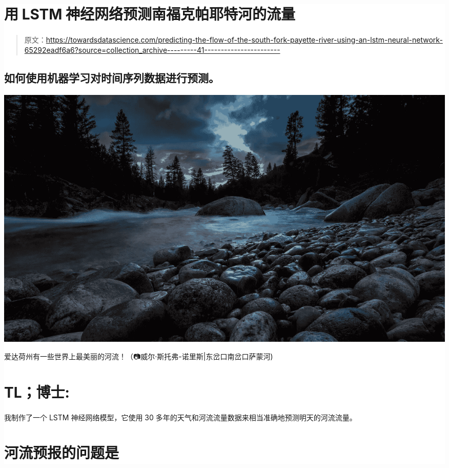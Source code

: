 # 用 LSTM 神经网络预测南福克帕耶特河的流量

> 原文：<https://towardsdatascience.com/predicting-the-flow-of-the-south-fork-payette-river-using-an-lstm-neural-network-65292eadf6a6?source=collection_archive---------41----------------------->

## 如何使用机器学习对时间序列数据进行预测。

![](img/829823c0eee79af3dd3d6d0aabd8c02e.png)

爱达荷州有一些世界上最美丽的河流！（📷威尔·斯托弗-诺里斯|东岔口南岔口萨蒙河)

# TL；博士:

我制作了一个 LSTM 神经网络模型，它使用 30 多年的天气和河流流量数据来相当准确地预测明天的河流流量。

# 河流预报的问题是
